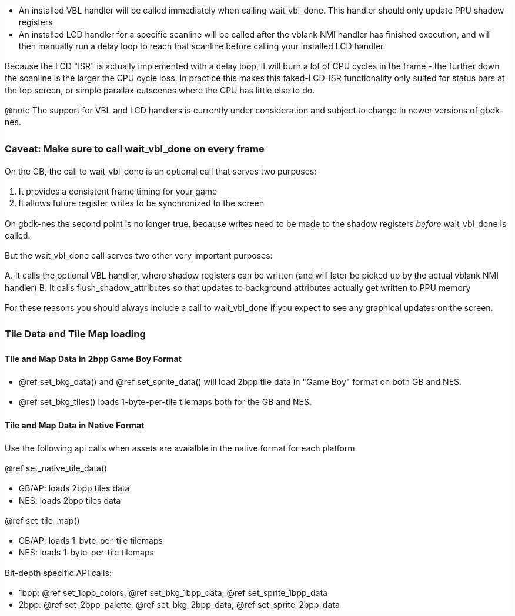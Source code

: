 * An installed VBL handler will be called immediately when calling wait_vbl_done. This handler should only update PPU shadow registers
* An installed LCD handler for a specific scanline will be called after the vblank NMI handler has finished execution, and will then manually run a delay loop to reach that scanline before calling your installed LCD handler.

Because the LCD "ISR" is actually implemented with a delay loop, it will burn a lot of CPU cycles in the frame - the further down the scanline is the larger the CPU cycle loss. In practice this makes this faked-LCD-ISR functionality only suited for status bars at the top screen, or simple parallax cutscenes where the CPU has little else to do.

@note The support for VBL and LCD handlers is currently under consideration and subject to change in newer versions of gbdk-nes.

### Caveat: Make sure to call wait_vbl_done on every frame

On the GB, the call to wait_vbl_done is an optional call that serves two purposes:

1. It provides a consistent frame timing for your game 
2. It allows future register writes to be synchronized to the screen

On gbdk-nes the second point is no longer true, because writes need to be made to the shadow registers *before* wait_vbl_done is called.

But the wait_vbl_done call serves two other very important purposes:

A. It calls the optional VBL handler, where shadow registers can be written (and will later be picked up by the actual vblank NMI handler)
B. It calls flush_shadow_attributes so that updates to background attributes actually get written to PPU memory

For these reasons you should always include a call to wait_vbl_done if you expect to see any graphical updates on the screen.

### Tile Data and Tile Map loading

#### Tile and Map Data in 2bpp Game Boy Format
- @ref set_bkg_data() and @ref set_sprite_data() will load 2bpp tile data in "Game Boy" format on both GB and NES.

- @ref set_bkg_tiles() loads 1-byte-per-tile tilemaps both for the GB and NES.

#### Tile and Map Data in Native Format
Use the following api calls when assets are avaialble in the native format for each platform.

@ref set_native_tile_data()
  - GB/AP: loads 2bpp tiles data
  - NES: loads 2bpp tiles data

@ref set_tile_map()
  - GB/AP: loads 1-byte-per-tile tilemaps
  - NES: loads 1-byte-per-tile tilemaps

Bit-depth specific API calls:
- 1bpp: @ref set_1bpp_colors, @ref set_bkg_1bpp_data, @ref set_sprite_1bpp_data
- 2bpp: @ref set_2bpp_palette, @ref set_bkg_2bpp_data, @ref set_sprite_2bpp_data
